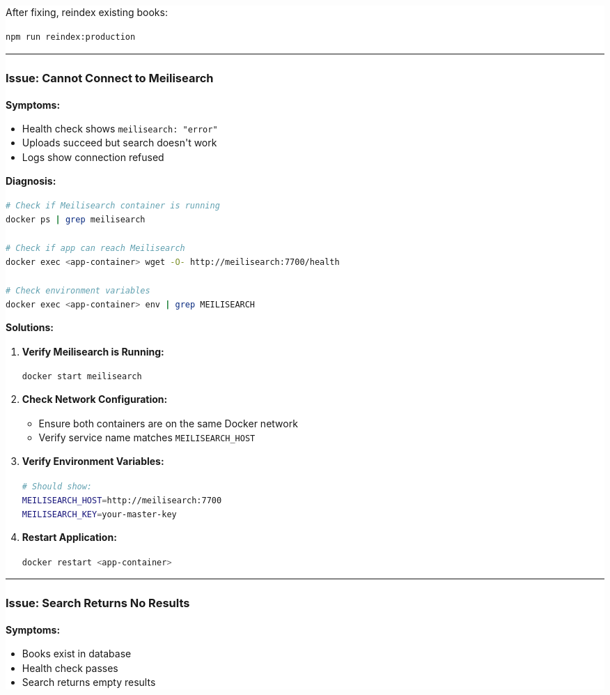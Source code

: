 After fixing, reindex existing books:
```bash
npm run reindex:production
```

---

### Issue: Cannot Connect to Meilisearch

**Symptoms:**
- Health check shows `meilisearch: "error"`
- Uploads succeed but search doesn't work
- Logs show connection refused

**Diagnosis:**
```bash
# Check if Meilisearch container is running
docker ps | grep meilisearch

# Check if app can reach Meilisearch
docker exec <app-container> wget -O- http://meilisearch:7700/health

# Check environment variables
docker exec <app-container> env | grep MEILISEARCH
```

**Solutions:**

1. **Verify Meilisearch is Running:**
   ```bash
   docker start meilisearch
   ```

2. **Check Network Configuration:**
   - Ensure both containers are on the same Docker network
   - Verify service name matches `MEILISEARCH_HOST`

3. **Verify Environment Variables:**
   ```bash
   # Should show:
   MEILISEARCH_HOST=http://meilisearch:7700
   MEILISEARCH_KEY=your-master-key
   ```

4. **Restart Application:**
   ```bash
   docker restart <app-container>
   ```

---

### Issue: Search Returns No Results

**Symptoms:**
- Books exist in database
- Health check passes
- Search returns empty results
